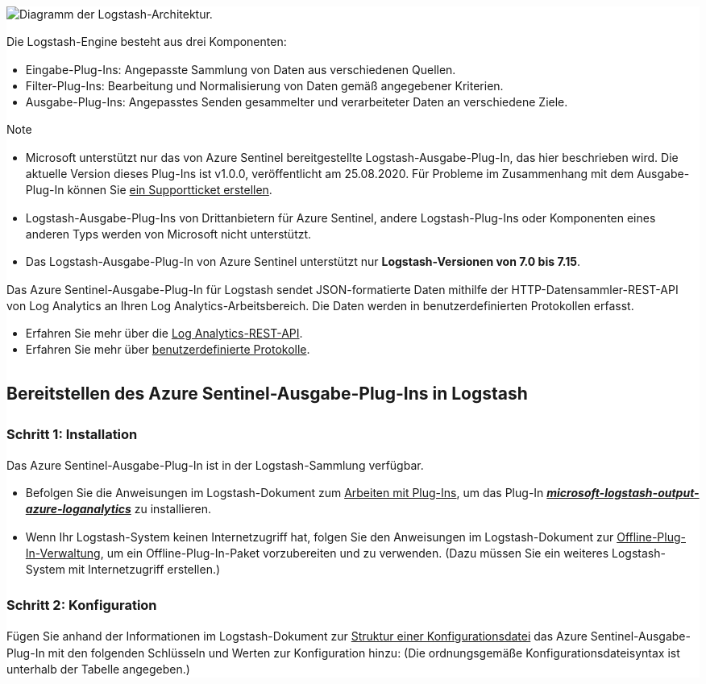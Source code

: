 ![Diagramm der Logstash-Architektur.](./media/connect-logstash/logstash-architecture.png)

Die Logstash-Engine besteht aus drei Komponenten:

- Eingabe-Plug-Ins: Angepasste Sammlung von Daten aus verschiedenen Quellen.
- Filter-Plug-Ins: Bearbeitung und Normalisierung von Daten gemäß angegebener Kriterien.
- Ausgabe-Plug-Ins: Angepasstes Senden gesammelter und verarbeiteter Daten an verschiedene Ziele.

> [!NOTE]
> - Microsoft unterstützt nur das von Azure Sentinel bereitgestellte Logstash-Ausgabe-Plug-In, das hier beschrieben wird. Die aktuelle Version dieses Plug-Ins ist v1.0.0, veröffentlicht am 25.08.2020. Für Probleme im Zusammenhang mit dem Ausgabe-Plug-In können Sie [ein Supportticket erstellen](https://ms.portal.azure.com/#create/Microsoft.Support).
>
> - Logstash-Ausgabe-Plug-Ins von Drittanbietern für Azure Sentinel, andere Logstash-Plug-Ins oder Komponenten eines anderen Typs werden von Microsoft nicht unterstützt.
>
> - Das Logstash-Ausgabe-Plug-In von Azure Sentinel unterstützt nur **Logstash-Versionen von 7.0 bis 7.15**.

Das Azure Sentinel-Ausgabe-Plug-In für Logstash sendet JSON-formatierte Daten mithilfe der HTTP-Datensammler-REST-API von Log Analytics an Ihren Log Analytics-Arbeitsbereich. Die Daten werden in benutzerdefinierten Protokollen erfasst.

- Erfahren Sie mehr über die [Log Analytics-REST-API](/rest/api/loganalytics/create-request).
- Erfahren Sie mehr über [benutzerdefinierte Protokolle](../azure-monitor/agents/data-sources-custom-logs.md).

## <a name="deploy-the-azure-sentinel-output-plugin-in-logstash"></a>Bereitstellen des Azure Sentinel-Ausgabe-Plug-Ins in Logstash

### <a name="step-1-installation"></a>Schritt 1: Installation

Das Azure Sentinel-Ausgabe-Plug-In ist in der Logstash-Sammlung verfügbar.

- Befolgen Sie die Anweisungen im Logstash-Dokument zum [Arbeiten mit Plug-Ins](https://www.elastic.co/guide/en/logstash/current/working-with-plugins.html), um das Plug-In ***[microsoft-logstash-output-azure-loganalytics](https://github.com/Azure/Azure-Sentinel/tree/master/DataConnectors/microsoft-logstash-output-azure-loganalytics)*** zu installieren.
   
- Wenn Ihr Logstash-System keinen Internetzugriff hat, folgen Sie den Anweisungen im Logstash-Dokument zur [Offline-Plug-In-Verwaltung](https://www.elastic.co/guide/en/logstash/current/offline-plugins.html), um ein Offline-Plug-In-Paket vorzubereiten und zu verwenden. (Dazu müssen Sie ein weiteres Logstash-System mit Internetzugriff erstellen.)

### <a name="step-2-configuration"></a>Schritt 2: Konfiguration

Fügen Sie anhand der Informationen im Logstash-Dokument zur [Struktur einer Konfigurationsdatei](https://www.elastic.co/guide/en/logstash/current/configuration-file-structure.html) das Azure Sentinel-Ausgabe-Plug-In mit den folgenden Schlüsseln und Werten zur Konfiguration hinzu: (Die ordnungsgemäße Konfigurationsdateisyntax ist unterhalb der Tabelle angegeben.)
